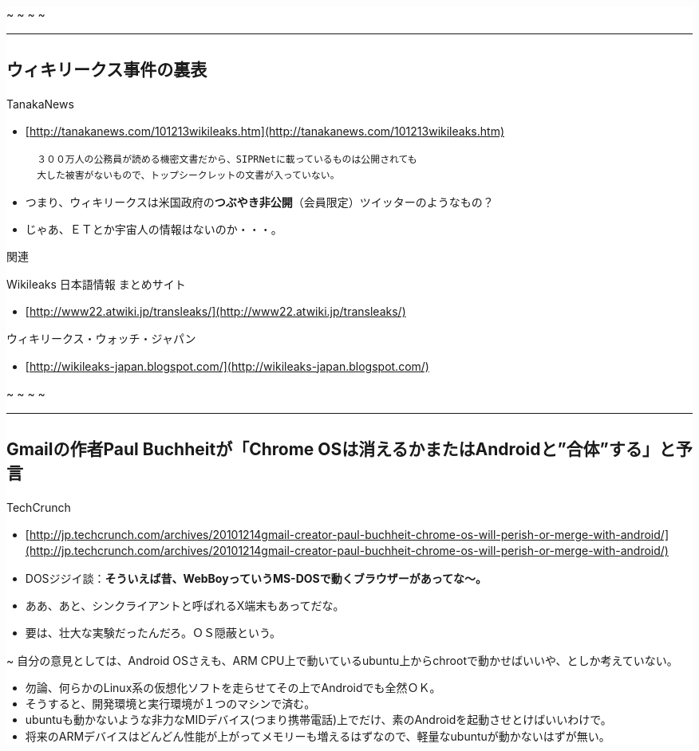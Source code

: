 


~
~
~
~
- - - -
## ウィキリークス事件の裏表
TanakaNews
- [http://tanakanews.com/101213wikileaks.htm](http://tanakanews.com/101213wikileaks.htm) 

		３００万人の公務員が読める機密文書だから、SIPRNetに載っているものは公開されても
		大した被害がないもので、トップシークレットの文書が入っていない。
- つまり、ウィキリークスは米国政府の**つぶやき非公開**（会員限定）ツイッターのようなもの？



- じゃあ、ＥＴとか宇宙人の情報はないのか・・・。



関連

Wikileaks 日本語情報 まとめサイト 
- [http://www22.atwiki.jp/transleaks/](http://www22.atwiki.jp/transleaks/) 



ウィキリークス・ウォッチ・ジャパン
- [http://wikileaks-japan.blogspot.com/](http://wikileaks-japan.blogspot.com/) 


~
~
~
~

- - - -
## Gmailの作者Paul Buchheitが「Chrome OSは消えるかまたはAndroidと”合体”する」と予言

TechCrunch
- [http://jp.techcrunch.com/archives/20101214gmail-creator-paul-buchheit-chrome-os-will-perish-or-merge-with-android/](http://jp.techcrunch.com/archives/20101214gmail-creator-paul-buchheit-chrome-os-will-perish-or-merge-with-android/) 



- DOSジジイ談：**そういえば昔、WebBoyっていうMS-DOSで動くブラウザーがあってな〜。**
- ああ、あと、シンクライアントと呼ばれるX端末もあってだな。



- 要は、壮大な実験だったんだろ。ＯＳ隠蔽という。



~
自分の意見としては、Android OSさえも、ARM CPU上で動いているubuntu上からchrootで動かせばいいや、としか考えていない。
- 勿論、何らかのLinux系の仮想化ソフトを走らせてその上でAndroidでも全然ＯＫ。
- そうすると、開発環境と実行環境が１つのマシンで済む。
- ubuntuも動かないような非力なMIDデバイス(つまり携帯電話)上でだけ、素のAndroidを起動させとけばいいわけで。
- 将来のARMデバイスはどんどん性能が上がってメモリーも増えるはずなので、軽量なubuntuが動かないはずが無い。
